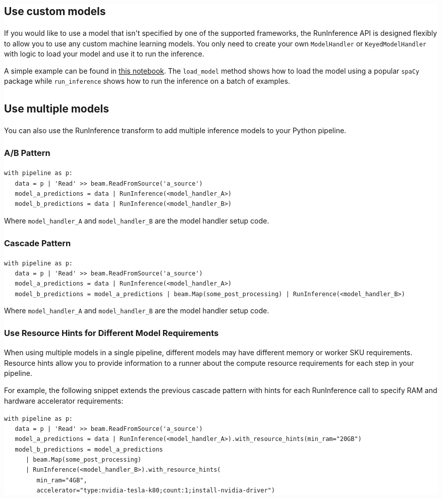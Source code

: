 ## Use custom models

If you would like to use a model that isn't specified by one of the supported frameworks, the RunInference API is designed flexibly to allow you to use any custom machine learning models.
You only need to create your own `ModelHandler` or `KeyedModelHandler` with logic to load your model and use it to run the inference.

A simple example can be found in [this notebook](https://github.com/apache/beam/blob/master/examples/notebooks/beam-ml/run_custom_inference.ipynb).
The `load_model` method shows how to load the model using a popular `spaCy` package while `run_inference` shows how to run the inference on a batch of examples.

## Use multiple models

You can also use the RunInference transform to add multiple inference models to your Python pipeline.

### A/B Pattern

```
with pipeline as p:
   data = p | 'Read' >> beam.ReadFromSource('a_source')
   model_a_predictions = data | RunInference(<model_handler_A>)
   model_b_predictions = data | RunInference(<model_handler_B>)
```

Where `model_handler_A` and `model_handler_B` are the model handler setup code.

### Cascade Pattern

```
with pipeline as p:
   data = p | 'Read' >> beam.ReadFromSource('a_source')
   model_a_predictions = data | RunInference(<model_handler_A>)
   model_b_predictions = model_a_predictions | beam.Map(some_post_processing) | RunInference(<model_handler_B>)
```

Where `model_handler_A` and `model_handler_B` are the model handler setup code.

### Use Resource Hints for Different Model Requirements

When using multiple models in a single pipeline, different models may have different memory or worker SKU requirements.
Resource hints allow you to provide information to a runner about the compute resource requirements for each step in your
pipeline.

For example, the following snippet extends the previous cascade pattern with hints for each RunInference call
to specify RAM and hardware accelerator requirements:

```
with pipeline as p:
   data = p | 'Read' >> beam.ReadFromSource('a_source')
   model_a_predictions = data | RunInference(<model_handler_A>).with_resource_hints(min_ram="20GB")
   model_b_predictions = model_a_predictions
      | beam.Map(some_post_processing)
      | RunInference(<model_handler_B>).with_resource_hints(
         min_ram="4GB",
         accelerator="type:nvidia-tesla-k80;count:1;install-nvidia-driver")
```
